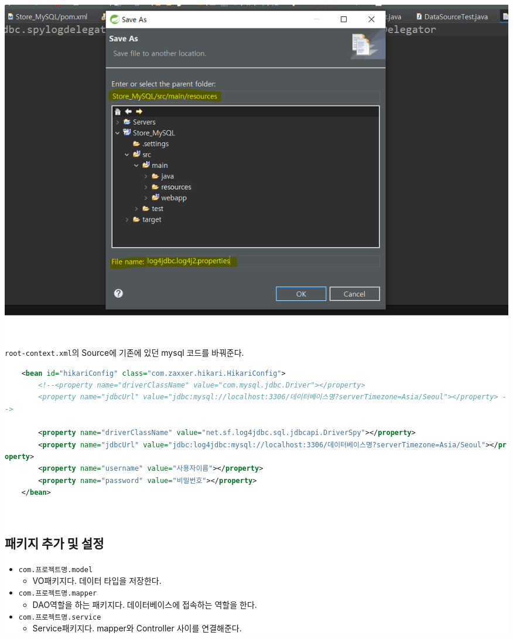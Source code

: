 ![](/assets/images/store7.PNG)

<br>

`root-context.xml`의 Source에 기존에 있던 mysql 코드를 바꿔준다.<br>

```xml
	<bean id="hikariConfig" class="com.zaxxer.hikari.HikariConfig">
 		<!--<property name="driverClassName" value="com.mysql.jdbc.Driver"></property>
		<property name="jdbcUrl" value="jdbc:mysql://localhost:3306/데이터베이스명?serverTimezone=Asia/Seoul"></property> -->
		
		<property name="driverClassName" value="net.sf.log4jdbc.sql.jdbcapi.DriverSpy"></property>
		<property name="jdbcUrl" value="jdbc:log4jdbc:mysql://localhost:3306/데이터베이스명?serverTimezone=Asia/Seoul"></property>
		<property name="username" value="사용자이름"></property>
		<property name="password" value="비밀번호"></property>
	</bean>
```

<br>

## 패키지 추가 및 설정
- `com.프로젝트명.model`
    - VO패키지다. 데이터 타입을 저장한다.
- `com.프로젝트명.mapper`
    - DAO역할을 하는 패키지다. 데이터베이스에 접속하는 역할을 한다.
- `com.프로젝트명.service`
    - Service패키지다. mapper와 Controller 사이를 연결해준다.
